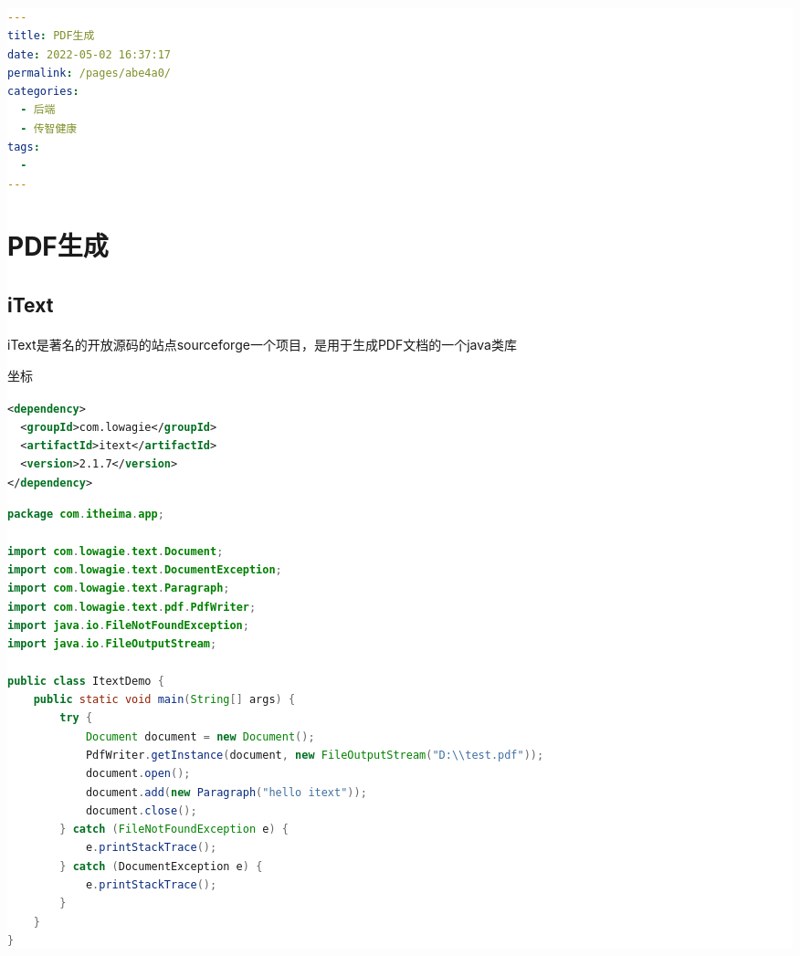 ```yaml
---
title: PDF生成
date: 2022-05-02 16:37:17
permalink: /pages/abe4a0/
categories:
  - 后端
  - 传智健康
tags:
  - 
---
```

# PDF生成



##  iText

iText是著名的开放源码的站点sourceforge一个项目，是用于生成PDF文档的一个java类库

坐标

```xml
<dependency>
  <groupId>com.lowagie</groupId>
  <artifactId>itext</artifactId>
  <version>2.1.7</version>
</dependency>
```



```java
package com.itheima.app;

import com.lowagie.text.Document;
import com.lowagie.text.DocumentException;
import com.lowagie.text.Paragraph;
import com.lowagie.text.pdf.PdfWriter;
import java.io.FileNotFoundException;
import java.io.FileOutputStream;

public class ItextDemo {
    public static void main(String[] args) {
        try {
            Document document = new Document();
            PdfWriter.getInstance(document, new FileOutputStream("D:\\test.pdf"));
            document.open();
            document.add(new Paragraph("hello itext"));
            document.close();
        } catch (FileNotFoundException e) {
            e.printStackTrace();
        } catch (DocumentException e) {
            e.printStackTrace();
        }
    }
}
```
